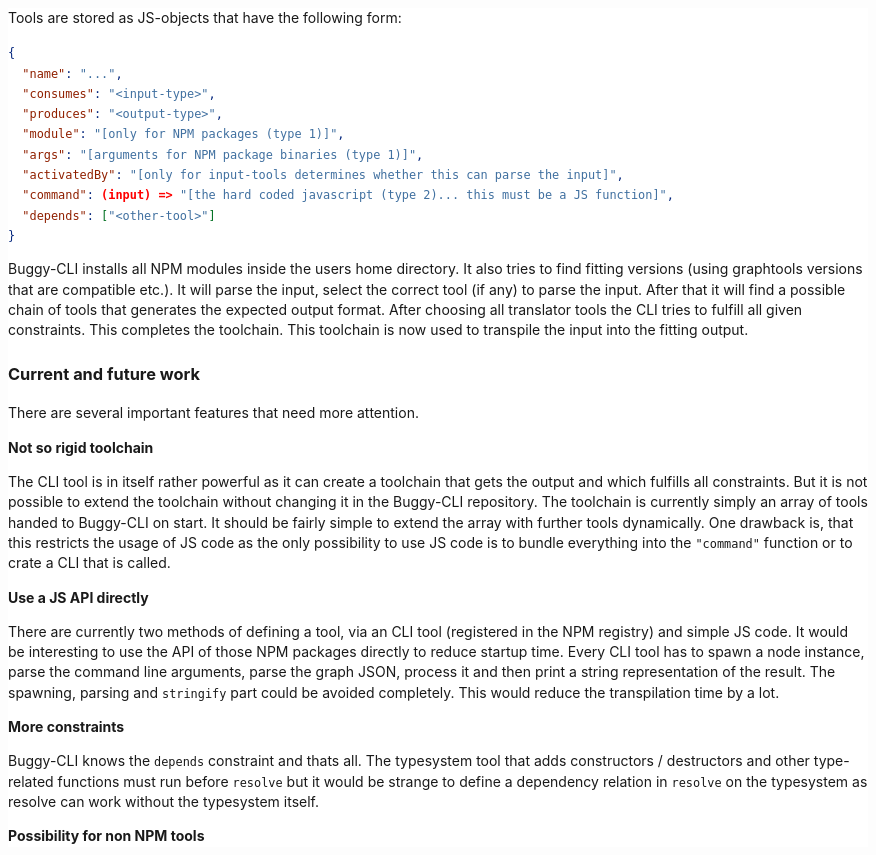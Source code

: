Tools are stored as JS-objects that have the following form:

```json
{
  "name": "...",
  "consumes": "<input-type>",
  "produces": "<output-type>",
  "module": "[only for NPM packages (type 1)]",
  "args": "[arguments for NPM package binaries (type 1)]",
  "activatedBy": "[only for input-tools determines whether this can parse the input]",
  "command": (input) => "[the hard coded javascript (type 2)... this must be a JS function]",
  "depends": ["<other-tool>"]
}
```

Buggy-CLI installs all NPM modules inside the users home directory. It also
tries to find fitting versions (using graphtools versions that are compatible
etc.). It will parse the input, select the correct tool (if any) to parse
the input. After that it will find a possible chain of tools that generates the
expected output format. After choosing all translator tools the CLI
tries to fulfill all given constraints. This completes the toolchain. This
toolchain is now used to transpile the input into the fitting output.

### Current and future work

There are several important features that need more attention.

**Not so rigid toolchain**

The CLI tool is in itself rather powerful as it can create a toolchain that
gets the output and which fulfills all constraints. But it is not possible
to extend the toolchain without changing it in the Buggy-CLI repository.
The toolchain is currently simply an array of tools handed to Buggy-CLI on start.
It should be fairly simple to extend the array with further tools dynamically.
One drawback is, that this restricts the usage of JS code as the only
possibility to use JS code is to bundle everything into the `"command"` function
or to crate a CLI that is called.

**Use a JS API directly**

There are currently two methods of defining a tool, via an CLI tool (registered
in the NPM registry) and simple JS code. It would be interesting to use the
API of those NPM packages directly to reduce startup time. Every CLI tool
has to spawn a node instance, parse the command line arguments, parse
the graph JSON, process it and then print a string representation of the result.
The spawning, parsing and `stringify` part could be avoided completely. This
would reduce the transpilation time by a lot.

**More constraints**

Buggy-CLI knows the `depends` constraint and thats all. The typesystem tool that
adds constructors / destructors and other type-related functions must run
before `resolve` but it would be strange to define a dependency relation
in `resolve` on the typesystem as resolve can work without the typesystem itself.

**Possibility for non NPM tools**
